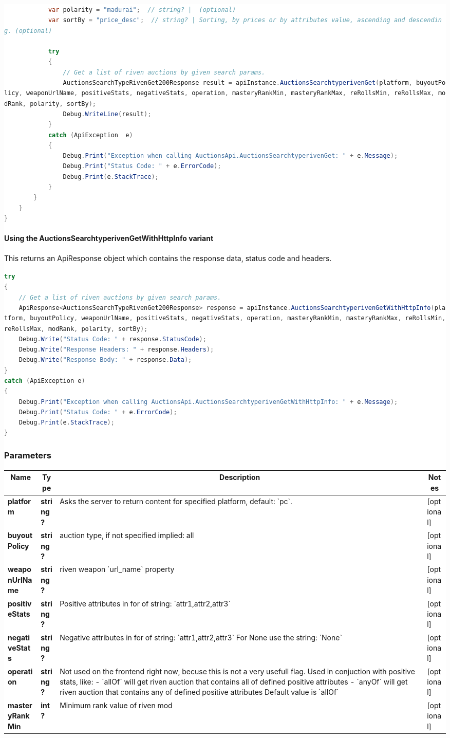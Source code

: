 ```csharp
            var polarity = "madurai";  // string? |  (optional) 
            var sortBy = "price_desc";  // string? | Sorting, by prices or by attributes value, ascending and descending. (optional) 

            try
            {
                // Get a list of riven auctions by given search params.
                AuctionsSearchTypeRivenGet200Response result = apiInstance.AuctionsSearchtyperivenGet(platform, buyoutPolicy, weaponUrlName, positiveStats, negativeStats, operation, masteryRankMin, masteryRankMax, reRollsMin, reRollsMax, modRank, polarity, sortBy);
                Debug.WriteLine(result);
            }
            catch (ApiException  e)
            {
                Debug.Print("Exception when calling AuctionsApi.AuctionsSearchtyperivenGet: " + e.Message);
                Debug.Print("Status Code: " + e.ErrorCode);
                Debug.Print(e.StackTrace);
            }
        }
    }
}
```

#### Using the AuctionsSearchtyperivenGetWithHttpInfo variant
This returns an ApiResponse object which contains the response data, status code and headers.

```csharp
try
{
    // Get a list of riven auctions by given search params.
    ApiResponse<AuctionsSearchTypeRivenGet200Response> response = apiInstance.AuctionsSearchtyperivenGetWithHttpInfo(platform, buyoutPolicy, weaponUrlName, positiveStats, negativeStats, operation, masteryRankMin, masteryRankMax, reRollsMin, reRollsMax, modRank, polarity, sortBy);
    Debug.Write("Status Code: " + response.StatusCode);
    Debug.Write("Response Headers: " + response.Headers);
    Debug.Write("Response Body: " + response.Data);
}
catch (ApiException e)
{
    Debug.Print("Exception when calling AuctionsApi.AuctionsSearchtyperivenGetWithHttpInfo: " + e.Message);
    Debug.Print("Status Code: " + e.ErrorCode);
    Debug.Print(e.StackTrace);
}
```

### Parameters

| Name | Type | Description | Notes |
|------|------|-------------|-------|
| **platform** | **string?** | Asks the server to return content for specified platform, default: &#x60;pc&#x60;.  | [optional]  |
| **buyoutPolicy** | **string?** | auction type, if not specified implied: all | [optional]  |
| **weaponUrlName** | **string?** | riven weapon &#x60;url_name&#x60; property | [optional]  |
| **positiveStats** | **string?** | Positive attributes in for of string: &#x60;attr1,attr2,attr3&#x60;  | [optional]  |
| **negativeStats** | **string?** | Negative attributes in for of string: &#x60;attr1,attr2,attr3&#x60; For None use the string: &#x60;None&#x60;  | [optional]  |
| **operation** | **string?** | Not used on the frontend right now, becuse this is not a very usefull flag. Used in conjuction with positive stats, like:  - &#x60;allOf&#x60; will get riven auction that contains all of defined positive attributes - &#x60;anyOf&#x60; will get riven auction that contains any of defined positive attributes  Default value is &#x60;allOf&#x60;  | [optional]  |
| **masteryRankMin** | **int?** | Minimum rank value of riven mod | [optional]  |